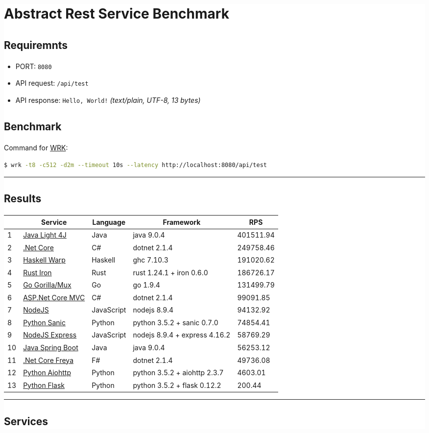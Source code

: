 # Abstract Rest Service Benchmark

## Requiremnts

* PORT: `8080`

* API request: `/api/test`

* API response: `Hello, World!` *(text/plain, UTF-8, 13 bytes)*

## Benchmark

Command for [WRK](https://github.com/wg/wrk):

```bash
$ wrk -t8 -c512 -d2m --timeout 10s --latency http://localhost:8080/api/test
```

---

## Results

|   | Service | Language | Framework | RPS |
| - | ------- | -------- | --------- | --- |
| 1 | [Java Light 4J](/java-light-4j/) | Java | java 9.0.4 | 401511.94 |
| 2 | [.Net Core](/dot-net-core-no-mvc/) | C# | dotnet 2.1.4 | 249758.46 |
| 3 | [Haskell Warp](/haskell/) | Haskell | ghc 7.10.3 | 191020.62 |
| 4 | [Rust Iron](/rust/) | Rust | rust 1.24.1 + iron 0.6.0 | 186726.17 |
| 5 | [Go Gorilla/Mux](/go/) | Go | go 1.9.4 | 131499.79 |
| 6 | [ASP.Net Core MVC](/dot-net-core/) | C# | dotnet 2.1.4 | 99091.85 |
| 7 | [NodeJS](/node.js/) | JavaScript | nodejs 8.9.4 | 94132.92 |
| 8 | [Python Sanic](/python-sanic/) | Python | python 3.5.2 + sanic 0.7.0 | 74854.41 |
| 9 | [NodeJS Express](/node.js-express/) | JavaScript | nodejs 8.9.4 + express 4.16.2 | 58769.29 |
| 10 | [Java Spring Boot](/java-spring-boot/) | Java | java 9.0.4 | 56253.12 |
| 11 | [.Net Core Freya](/dot-net-core-hopac-freya/) | F# | dotnet 2.1.4 | 49736.08 |
| 12 | [Python Aiohttp](/python-aiohttp/) | Python | python 3.5.2 + aiohttp 2.3.7 | 4603.01 |
| 13 | [Python Flask](/python-flask/) | Python | python 3.5.2 + flask 0.12.2 | 200.44 |

---

## Services
